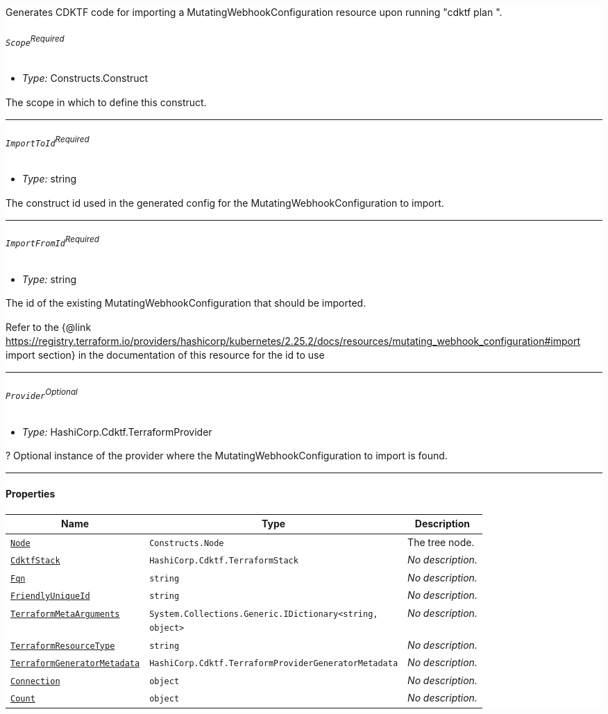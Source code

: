 Generates CDKTF code for importing a MutatingWebhookConfiguration resource upon running "cdktf plan <stack-name>".

###### `Scope`<sup>Required</sup> <a name="Scope" id="@cdktf/provider-kubernetes.mutatingWebhookConfiguration.MutatingWebhookConfiguration.generateConfigForImport.parameter.scope"></a>

- *Type:* Constructs.Construct

The scope in which to define this construct.

---

###### `ImportToId`<sup>Required</sup> <a name="ImportToId" id="@cdktf/provider-kubernetes.mutatingWebhookConfiguration.MutatingWebhookConfiguration.generateConfigForImport.parameter.importToId"></a>

- *Type:* string

The construct id used in the generated config for the MutatingWebhookConfiguration to import.

---

###### `ImportFromId`<sup>Required</sup> <a name="ImportFromId" id="@cdktf/provider-kubernetes.mutatingWebhookConfiguration.MutatingWebhookConfiguration.generateConfigForImport.parameter.importFromId"></a>

- *Type:* string

The id of the existing MutatingWebhookConfiguration that should be imported.

Refer to the {@link https://registry.terraform.io/providers/hashicorp/kubernetes/2.25.2/docs/resources/mutating_webhook_configuration#import import section} in the documentation of this resource for the id to use

---

###### `Provider`<sup>Optional</sup> <a name="Provider" id="@cdktf/provider-kubernetes.mutatingWebhookConfiguration.MutatingWebhookConfiguration.generateConfigForImport.parameter.provider"></a>

- *Type:* HashiCorp.Cdktf.TerraformProvider

? Optional instance of the provider where the MutatingWebhookConfiguration to import is found.

---

#### Properties <a name="Properties" id="Properties"></a>

| **Name** | **Type** | **Description** |
| --- | --- | --- |
| <code><a href="#@cdktf/provider-kubernetes.mutatingWebhookConfiguration.MutatingWebhookConfiguration.property.node">Node</a></code> | <code>Constructs.Node</code> | The tree node. |
| <code><a href="#@cdktf/provider-kubernetes.mutatingWebhookConfiguration.MutatingWebhookConfiguration.property.cdktfStack">CdktfStack</a></code> | <code>HashiCorp.Cdktf.TerraformStack</code> | *No description.* |
| <code><a href="#@cdktf/provider-kubernetes.mutatingWebhookConfiguration.MutatingWebhookConfiguration.property.fqn">Fqn</a></code> | <code>string</code> | *No description.* |
| <code><a href="#@cdktf/provider-kubernetes.mutatingWebhookConfiguration.MutatingWebhookConfiguration.property.friendlyUniqueId">FriendlyUniqueId</a></code> | <code>string</code> | *No description.* |
| <code><a href="#@cdktf/provider-kubernetes.mutatingWebhookConfiguration.MutatingWebhookConfiguration.property.terraformMetaArguments">TerraformMetaArguments</a></code> | <code>System.Collections.Generic.IDictionary<string, object></code> | *No description.* |
| <code><a href="#@cdktf/provider-kubernetes.mutatingWebhookConfiguration.MutatingWebhookConfiguration.property.terraformResourceType">TerraformResourceType</a></code> | <code>string</code> | *No description.* |
| <code><a href="#@cdktf/provider-kubernetes.mutatingWebhookConfiguration.MutatingWebhookConfiguration.property.terraformGeneratorMetadata">TerraformGeneratorMetadata</a></code> | <code>HashiCorp.Cdktf.TerraformProviderGeneratorMetadata</code> | *No description.* |
| <code><a href="#@cdktf/provider-kubernetes.mutatingWebhookConfiguration.MutatingWebhookConfiguration.property.connection">Connection</a></code> | <code>object</code> | *No description.* |
| <code><a href="#@cdktf/provider-kubernetes.mutatingWebhookConfiguration.MutatingWebhookConfiguration.property.count">Count</a></code> | <code>object</code> | *No description.* |